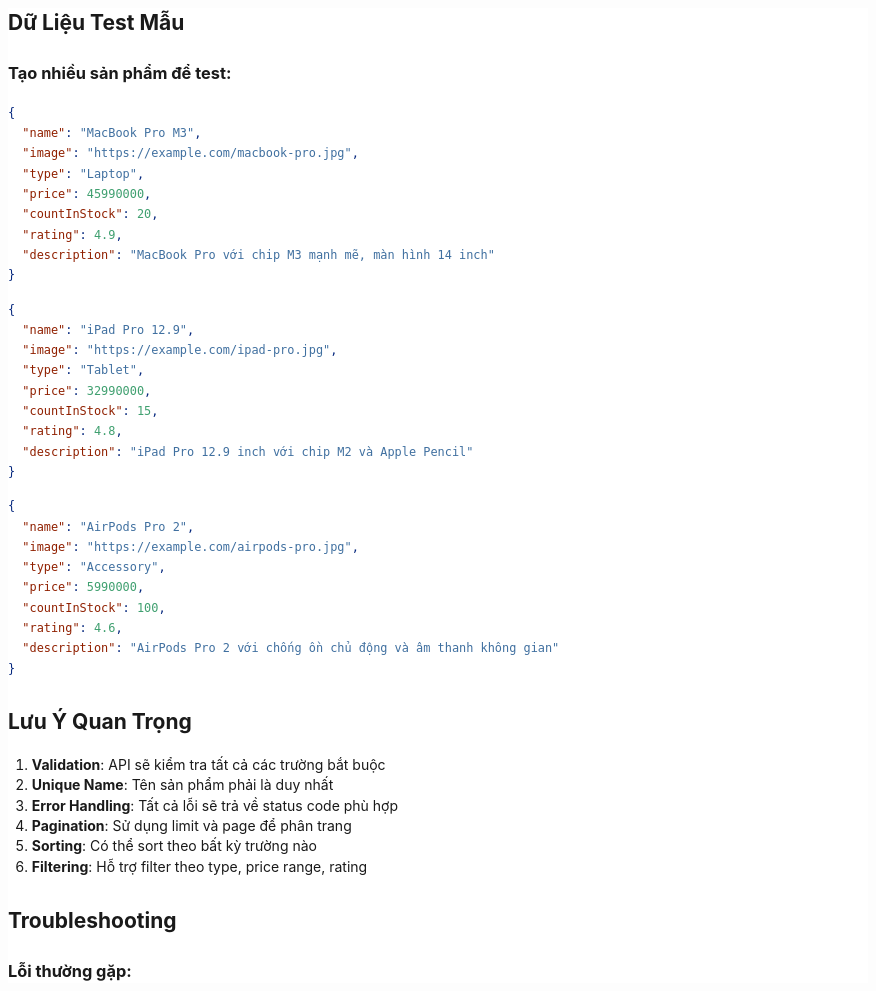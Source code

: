 ## Dữ Liệu Test Mẫu

### Tạo nhiều sản phẩm để test:

```json
{
  "name": "MacBook Pro M3",
  "image": "https://example.com/macbook-pro.jpg",
  "type": "Laptop",
  "price": 45990000,
  "countInStock": 20,
  "rating": 4.9,
  "description": "MacBook Pro với chip M3 mạnh mẽ, màn hình 14 inch"
}
```

```json
{
  "name": "iPad Pro 12.9",
  "image": "https://example.com/ipad-pro.jpg",
  "type": "Tablet",
  "price": 32990000,
  "countInStock": 15,
  "rating": 4.8,
  "description": "iPad Pro 12.9 inch với chip M2 và Apple Pencil"
}
```

```json
{
  "name": "AirPods Pro 2",
  "image": "https://example.com/airpods-pro.jpg",
  "type": "Accessory",
  "price": 5990000,
  "countInStock": 100,
  "rating": 4.6,
  "description": "AirPods Pro 2 với chống ồn chủ động và âm thanh không gian"
}
```

## Lưu Ý Quan Trọng

1. **Validation**: API sẽ kiểm tra tất cả các trường bắt buộc
2. **Unique Name**: Tên sản phẩm phải là duy nhất
3. **Error Handling**: Tất cả lỗi sẽ trả về status code phù hợp
4. **Pagination**: Sử dụng limit và page để phân trang
5. **Sorting**: Có thể sort theo bất kỳ trường nào
6. **Filtering**: Hỗ trợ filter theo type, price range, rating

## Troubleshooting

### Lỗi thường gặp:
